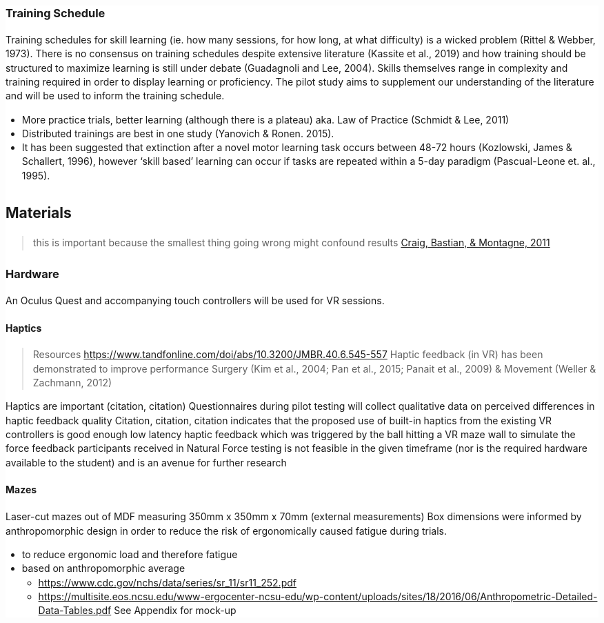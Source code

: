 
### Training Schedule
Training schedules for skill learning (ie. how many sessions, for how long, at what difficulty) is a wicked problem (Rittel & Webber, 1973). There is no consensus on training schedules despite extensive literature (Kassite et al., 2019) and how training should be structured to maximize learning is still under debate (Guadagnoli and Lee, 2004). Skills themselves range in complexity and training required in order to display learning or proficiency. The pilot study aims to supplement our understanding of the literature and will be used to inform the training schedule.
- More practice trials, better learning (although there is a plateau) aka. Law of Practice (Schmidt & Lee, 2011)
- Distributed trainings are best in one study (Yanovich & Ronen. 2015).
- It has been suggested that extinction after a novel motor learning task occurs between 48-72 hours (Kozlowski, James & Schallert, 1996), however ‘skill based’ learning can occur if tasks are repeated within a 5-day paradigm (Pascual-Leone et. al., 1995).



## Materials

> this is important because the smallest thing going wrong might confound results
> [Craig, Bastian, & Montagne, 2011](https://scite.ai/reports/how-information-guides-movement-intercepting-MMZbY9)

### Hardware
An Oculus Quest and accompanying touch controllers will be used for VR sessions.


#### Haptics
> Resources
> https://www.tandfonline.com/doi/abs/10.3200/JMBR.40.6.545-557
> Haptic feedback (in VR) has been demonstrated to improve performance
>Surgery (Kim et al., 2004; Pan et al., 2015; Panait et al., 2009) & Movement (Weller & Zachmann, 2012)


Haptics are important (citation, citation)
Questionnaires during pilot testing will collect qualitative data on perceived differences in haptic feedback quality
Citation, citation, citation indicates that the proposed use of built-in haptics from the existing VR controllers is good enough
low latency haptic feedback which was triggered by the ball hitting a VR maze wall to simulate the force feedback participants received in Natural
Force testing is not feasible in the given timeframe (nor is the required hardware available to the student) and is an avenue for further research

#### Mazes
Laser-cut mazes out of MDF measuring 350mm x 350mm x 70mm (external measurements)
Box dimensions were informed by anthropomorphic design in order to reduce the risk of ergonomically caused fatigue during trials.
- to reduce ergonomic load and therefore fatigue
- based on anthropomorphic average
    - https://www.cdc.gov/nchs/data/series/sr_11/sr11_252.pdf
    - https://multisite.eos.ncsu.edu/www-ergocenter-ncsu-edu/wp-content/uploads/sites/18/2016/06/Anthropometric-Detailed-Data-Tables.pdf
See Appendix for mock-up
